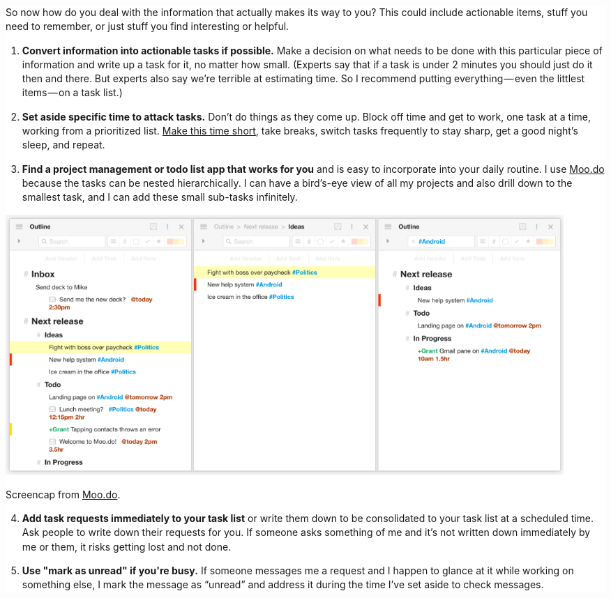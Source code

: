 So now how do you deal with the information that actually makes its way to you? This could include actionable items, stuff you need to remember, or just stuff you find interesting or helpful.

1. **Convert information into actionable tasks if possible.** Make a decision on what needs to be done with this particular piece of information and write up a task for it, no matter how small. (Experts say that if a task is under 2 minutes you should just do it then and there. But experts also say we’re terrible at estimating time. So I recommend putting everything — even the littlest items — on a task list.)

2. **Set aside specific time to attack tasks.** Don’t do things as they come up. Block off time and get to work, one task at a time, working from a prioritized list. [Make this time short](https://en.wikipedia.org/wiki/Pomodoro_Technique), take breaks, switch tasks frequently to stay sharp, get a good night’s sleep, and repeat.

3. **Find a project management or todo list app that works for you** and is easy to incorporate into your daily routine. I use [Moo.do](https://www.moo.do/) because the tasks can be nested hierarchically. I can have a bird’s-eye view of all my projects and also drill down to the smallest task, and I can add these small sub-tasks infinitely.

![](moodo_how_to_handle_all_the_information_life_throws_at_you_mike_zetlow.png)

<figcaption>

Screencap from [Moo.do](https://www.moo.do/).

</figcaption>

4. **Add task requests immediately to your task list** or write them down to be consolidated to your task list at a scheduled time. Ask people to write down their requests for you. If someone asks something of me and it’s not written down immediately by me or them, it risks getting lost and not done.

5. **Use "mark as unread" if you're busy.** If someone messages me a request and I happen to glance at it while working on something else, I mark the message as “unread” and address it during the time I’ve set aside to check messages.
   